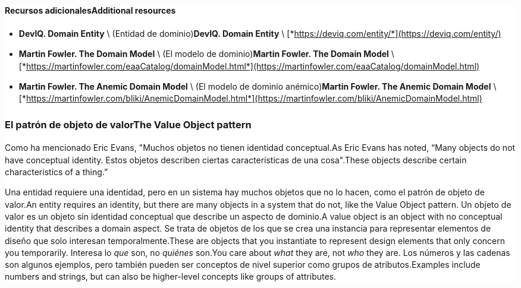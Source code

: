 #### <a name="additional-resources"></a><span data-ttu-id="8432b-151">Recursos adicionales</span><span class="sxs-lookup"><span data-stu-id="8432b-151">Additional resources</span></span>

- <span data-ttu-id="8432b-152">**DevIQ. Domain Entity** \ (Entidad de dominio)</span><span class="sxs-lookup"><span data-stu-id="8432b-152">**DevIQ. Domain Entity** \\</span></span>
  [*https://deviq.com/entity/*](https://deviq.com/entity/)

- <span data-ttu-id="8432b-153">**Martin Fowler. The Domain Model** \ (El modelo de dominio)</span><span class="sxs-lookup"><span data-stu-id="8432b-153">**Martin Fowler. The Domain Model** \\</span></span>
  [*https://martinfowler.com/eaaCatalog/domainModel.html*](https://martinfowler.com/eaaCatalog/domainModel.html)

- <span data-ttu-id="8432b-154">**Martin Fowler. The Anemic Domain Model** \ (El modelo de dominio anémico)</span><span class="sxs-lookup"><span data-stu-id="8432b-154">**Martin Fowler. The Anemic Domain Model** \\</span></span>
  [*https://martinfowler.com/bliki/AnemicDomainModel.html*](https://martinfowler.com/bliki/AnemicDomainModel.html)

### <a name="the-value-object-pattern"></a><span data-ttu-id="8432b-155">El patrón de objeto de valor</span><span class="sxs-lookup"><span data-stu-id="8432b-155">The Value Object pattern</span></span>

<span data-ttu-id="8432b-156">Como ha mencionado Eric Evans, "Muchos objetos no tienen identidad conceptual.</span><span class="sxs-lookup"><span data-stu-id="8432b-156">As Eric Evans has noted, “Many objects do not have conceptual identity.</span></span> <span data-ttu-id="8432b-157">Estos objetos describen ciertas características de una cosa".</span><span class="sxs-lookup"><span data-stu-id="8432b-157">These objects describe certain characteristics of a thing.”</span></span>

<span data-ttu-id="8432b-158">Una entidad requiere una identidad, pero en un sistema hay muchos objetos que no lo hacen, como el patrón de objeto de valor.</span><span class="sxs-lookup"><span data-stu-id="8432b-158">An entity requires an identity, but there are many objects in a system that do not, like the Value Object pattern.</span></span> <span data-ttu-id="8432b-159">Un objeto de valor es un objeto sin identidad conceptual que describe un aspecto de dominio.</span><span class="sxs-lookup"><span data-stu-id="8432b-159">A value object is an object with no conceptual identity that describes a domain aspect.</span></span> <span data-ttu-id="8432b-160">Se trata de objetos de los que se crea una instancia para representar elementos de diseño que solo interesan temporalmente.</span><span class="sxs-lookup"><span data-stu-id="8432b-160">These are objects that you instantiate to represent design elements that only concern you temporarily.</span></span> <span data-ttu-id="8432b-161">Interesa lo *que* son, no *quiénes* son.</span><span class="sxs-lookup"><span data-stu-id="8432b-161">You care about *what* they are, not *who* they are.</span></span> <span data-ttu-id="8432b-162">Los números y las cadenas son algunos ejemplos, pero también pueden ser conceptos de nivel superior como grupos de atributos.</span><span class="sxs-lookup"><span data-stu-id="8432b-162">Examples include numbers and strings, but can also be higher-level concepts like groups of attributes.</span></span>
